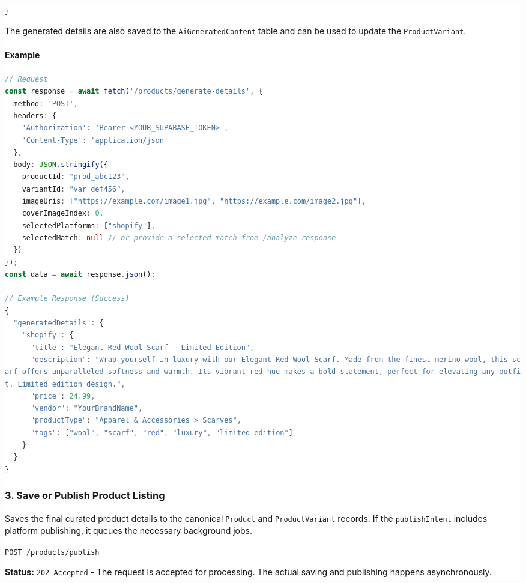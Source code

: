 ```typescript
}
```
The generated details are also saved to the `AiGeneratedContent` table and can be used to update the `ProductVariant`.

#### Example
```typescript
// Request
const response = await fetch('/products/generate-details', {
  method: 'POST',
  headers: {
    'Authorization': 'Bearer <YOUR_SUPABASE_TOKEN>',
    'Content-Type': 'application/json'
  },
  body: JSON.stringify({
    productId: "prod_abc123",
    variantId: "var_def456",
    imageUris: ["https://example.com/image1.jpg", "https://example.com/image2.jpg"],
    coverImageIndex: 0,
    selectedPlatforms: ["shopify"],
    selectedMatch: null // or provide a selected match from /analyze response
  })
});
const data = await response.json();

// Example Response (Success)
{
  "generatedDetails": {
    "shopify": {
      "title": "Elegant Red Wool Scarf - Limited Edition",
      "description": "Wrap yourself in luxury with our Elegant Red Wool Scarf. Made from the finest merino wool, this scarf offers unparalleled softness and warmth. Its vibrant red hue makes a bold statement, perfect for elevating any outfit. Limited edition design.",
      "price": 24.99,
      "vendor": "YourBrandName",
      "productType": "Apparel & Accessories > Scarves",
      "tags": ["wool", "scarf", "red", "luxury", "limited edition"]
    }
  }
}
```

### 3. Save or Publish Product Listing
Saves the final curated product details to the canonical `Product` and `ProductVariant` records. If the `publishIntent` includes platform publishing, it queues the necessary background jobs.

```http
POST /products/publish
```

**Status:** `202 Accepted` - The request is accepted for processing. The actual saving and publishing happens asynchronously.
